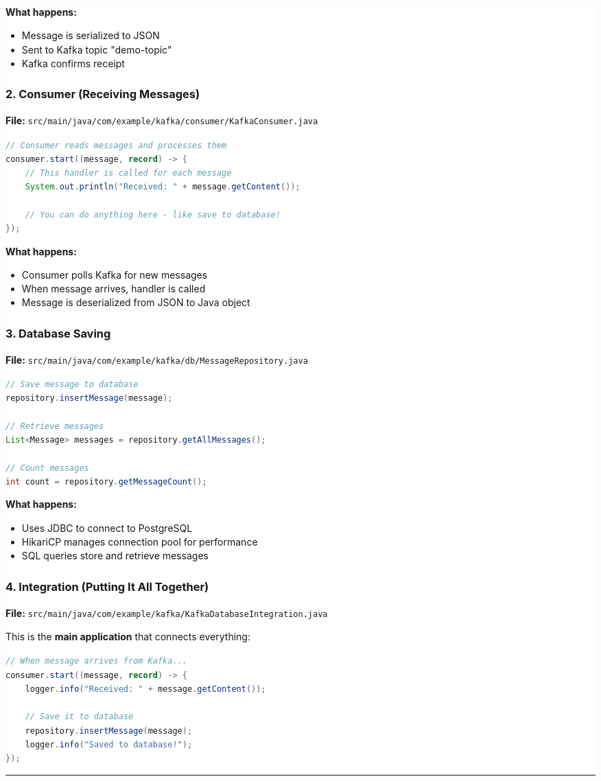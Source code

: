 **What happens:**
- Message is serialized to JSON
- Sent to Kafka topic "demo-topic"
- Kafka confirms receipt

### 2. Consumer (Receiving Messages)

**File:** `src/main/java/com/example/kafka/consumer/KafkaConsumer.java`

```java
// Consumer reads messages and processes them
consumer.start((message, record) -> {
    // This handler is called for each message
    System.out.println("Received: " + message.getContent());

    // You can do anything here - like save to database!
});
```

**What happens:**
- Consumer polls Kafka for new messages
- When message arrives, handler is called
- Message is deserialized from JSON to Java object

### 3. Database Saving

**File:** `src/main/java/com/example/kafka/db/MessageRepository.java`

```java
// Save message to database
repository.insertMessage(message);

// Retrieve messages
List<Message> messages = repository.getAllMessages();

// Count messages
int count = repository.getMessageCount();
```

**What happens:**
- Uses JDBC to connect to PostgreSQL
- HikariCP manages connection pool for performance
- SQL queries store and retrieve messages

### 4. Integration (Putting It All Together)

**File:** `src/main/java/com/example/kafka/KafkaDatabaseIntegration.java`

This is the **main application** that connects everything:

```java
// When message arrives from Kafka...
consumer.start((message, record) -> {
    logger.info("Received: " + message.getContent());

    // Save it to database
    repository.insertMessage(message);
    logger.info("Saved to database!");
});
```

---